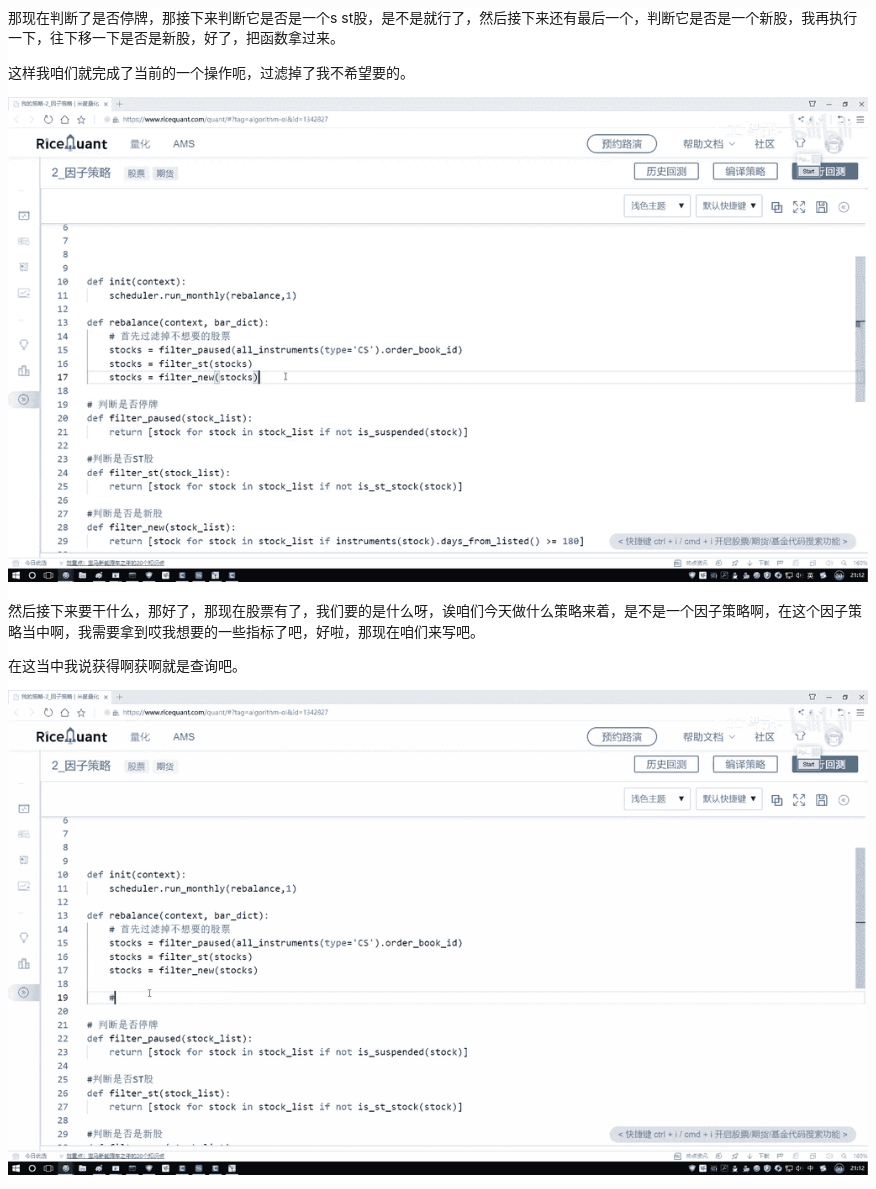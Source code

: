 那现在判断了是否停牌，那接下来判断它是否是一个s st股，是不是就行了，然后接下来还有最后一个，判断它是否是一个新股，我再执行一下，往下移一下是否是新股，好了，把函数拿过来。

这样我咱们就完成了当前的一个操作呃，过滤掉了我不希望要的。

![](img/6a88f499bb59ea7b94fb529fe6d7f432_49.png)

然后接下来要干什么，那好了，那现在股票有了，我们要的是什么呀，诶咱们今天做什么策略来着，是不是一个因子策略啊，在这个因子策略当中啊，我需要拿到哎我想要的一些指标了吧，好啦，那现在咱们来写吧。

在这当中我说获得啊获啊就是查询吧。

![](img/6a88f499bb59ea7b94fb529fe6d7f432_51.png)
